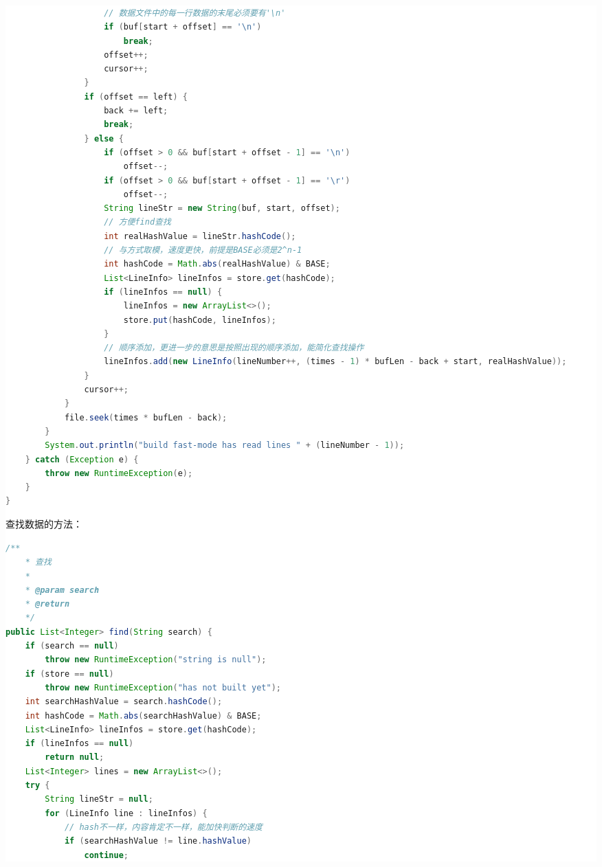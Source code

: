 ```java
                    // 数据文件中的每一行数据的末尾必须要有'\n'
                    if (buf[start + offset] == '\n')
                        break;
                    offset++;
                    cursor++;
                }
                if (offset == left) {
                    back += left;
                    break;
                } else {
                    if (offset > 0 && buf[start + offset - 1] == '\n')
                        offset--;
                    if (offset > 0 && buf[start + offset - 1] == '\r')
                        offset--;
                    String lineStr = new String(buf, start, offset);
                    // 方便find查找
                    int realHashValue = lineStr.hashCode();
                    // 与方式取模，速度更快，前提是BASE必须是2^n-1
                    int hashCode = Math.abs(realHashValue) & BASE;
                    List<LineInfo> lineInfos = store.get(hashCode);
                    if (lineInfos == null) {
                        lineInfos = new ArrayList<>();
                        store.put(hashCode, lineInfos);
                    }
                    // 顺序添加，更进一步的意思是按照出现的顺序添加，能简化查找操作
                    lineInfos.add(new LineInfo(lineNumber++, (times - 1) * bufLen - back + start, realHashValue));
                }
                cursor++;
            }
            file.seek(times * bufLen - back);
        }
        System.out.println("build fast-mode has read lines " + (lineNumber - 1));
    } catch (Exception e) {
        throw new RuntimeException(e);
    }
}
```

查找数据的方法：
```java
/**
    * 查找
    * 
    * @param search
    * @return
    */
public List<Integer> find(String search) {
    if (search == null)
        throw new RuntimeException("string is null");
    if (store == null)
        throw new RuntimeException("has not built yet");
    int searchHashValue = search.hashCode();
    int hashCode = Math.abs(searchHashValue) & BASE;
    List<LineInfo> lineInfos = store.get(hashCode);
    if (lineInfos == null)
        return null;
    List<Integer> lines = new ArrayList<>();
    try {
        String lineStr = null;
        for (LineInfo line : lineInfos) {
            // hash不一样，内容肯定不一样，能加快判断的速度
            if (searchHashValue != line.hashValue)
                continue;
```